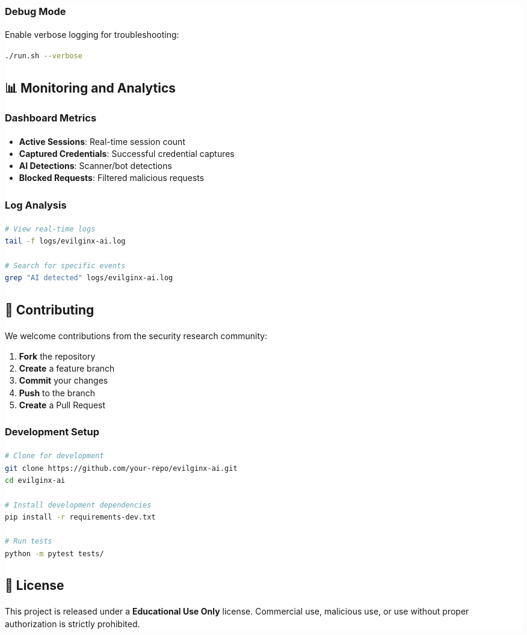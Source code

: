 ### Debug Mode

Enable verbose logging for troubleshooting:

```bash
./run.sh --verbose
```

## 📊 Monitoring and Analytics

### Dashboard Metrics
- **Active Sessions**: Real-time session count
- **Captured Credentials**: Successful credential captures
- **AI Detections**: Scanner/bot detections
- **Blocked Requests**: Filtered malicious requests

### Log Analysis
```bash
# View real-time logs
tail -f logs/evilginx-ai.log

# Search for specific events
grep "AI detected" logs/evilginx-ai.log
```

## 🤝 Contributing

We welcome contributions from the security research community:

1. **Fork** the repository
2. **Create** a feature branch
3. **Commit** your changes
4. **Push** to the branch
5. **Create** a Pull Request

### Development Setup

```bash
# Clone for development
git clone https://github.com/your-repo/evilginx-ai.git
cd evilginx-ai

# Install development dependencies
pip install -r requirements-dev.txt

# Run tests
python -m pytest tests/
```

## 📜 License

This project is released under a **Educational Use Only** license. Commercial use, malicious use, or use without proper authorization is strictly prohibited.
